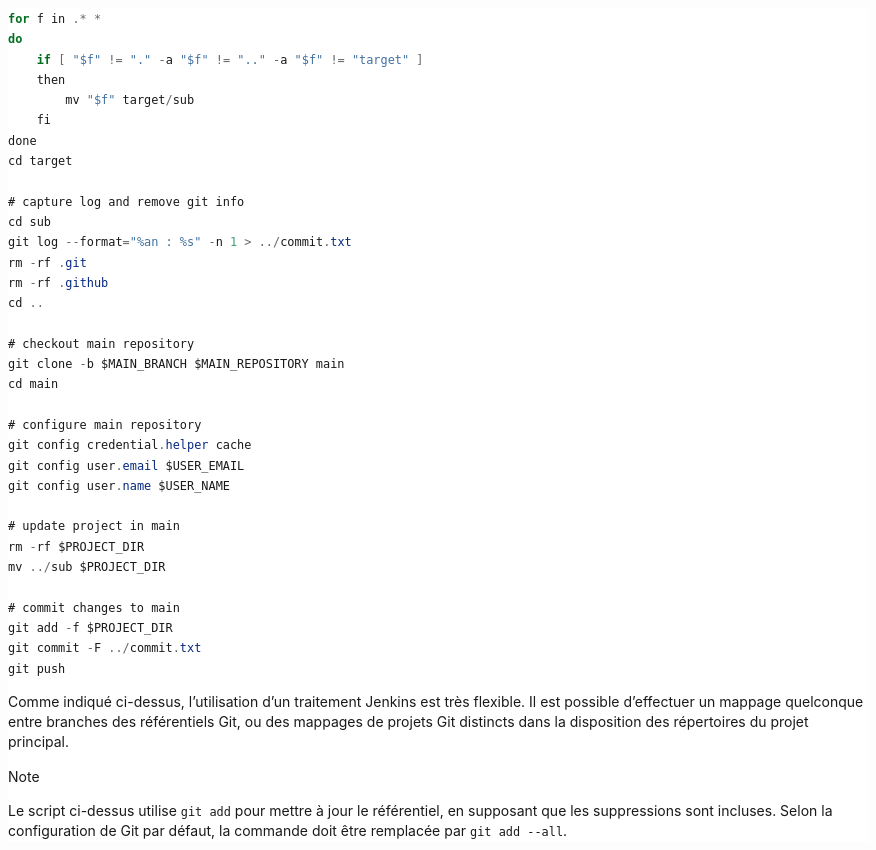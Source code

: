 ```java
for f in .* *
do
    if [ "$f" != "." -a "$f" != ".." -a "$f" != "target" ]
    then
        mv "$f" target/sub
    fi
done
cd target
 
# capture log and remove git info
cd sub
git log --format="%an : %s" -n 1 > ../commit.txt
rm -rf .git
rm -rf .github
cd ..
 
# checkout main repository
git clone -b $MAIN_BRANCH $MAIN_REPOSITORY main
cd main
 
# configure main repository
git config credential.helper cache
git config user.email $USER_EMAIL
git config user.name $USER_NAME
 
# update project in main
rm -rf $PROJECT_DIR
mv ../sub $PROJECT_DIR
 
# commit changes to main
git add -f $PROJECT_DIR
git commit -F ../commit.txt
git push
```

Comme indiqué ci-dessus, l’utilisation d’un traitement Jenkins est très flexible. Il est possible d’effectuer un mappage quelconque entre branches des référentiels Git, ou des mappages de projets Git distincts dans la disposition des répertoires du projet principal.

>[!NOTE]
>Le script ci-dessus utilise `git add` pour mettre à jour le référentiel, en supposant que les suppressions sont incluses. Selon la configuration de Git par défaut, la commande doit être remplacée par `git add --all`.
